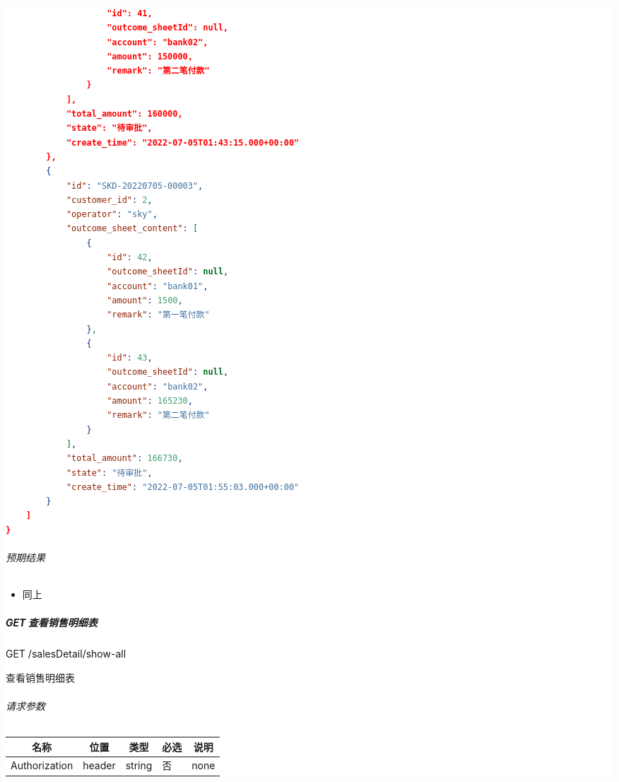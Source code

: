 ```json
                    "id": 41,
                    "outcome_sheetId": null,
                    "account": "bank02",
                    "amount": 150000,
                    "remark": "第二笔付款"
                }
            ],
            "total_amount": 160000,
            "state": "待审批",
            "create_time": "2022-07-05T01:43:15.000+00:00"
        },
        {
            "id": "SKD-20220705-00003",
            "customer_id": 2,
            "operator": "sky",
            "outcome_sheet_content": [
                {
                    "id": 42,
                    "outcome_sheetId": null,
                    "account": "bank01",
                    "amount": 1500,
                    "remark": "第一笔付款"
                },
                {
                    "id": 43,
                    "outcome_sheetId": null,
                    "account": "bank02",
                    "amount": 165230,
                    "remark": "第二笔付款"
                }
            ],
            "total_amount": 166730,
            "state": "待审批",
            "create_time": "2022-07-05T01:55:03.000+00:00"
        }
    ]
}
```

###### 预期结果

* 同上

##### GET 查看销售明细表

GET /salesDetail/show-all

查看销售明细表

###### 请求参数

| 名称          | 位置   | 类型   | 必选 | 说明 |
| ------------- | ------ | ------ | ---- | ---- |
| Authorization | header | string | 否   | none |

